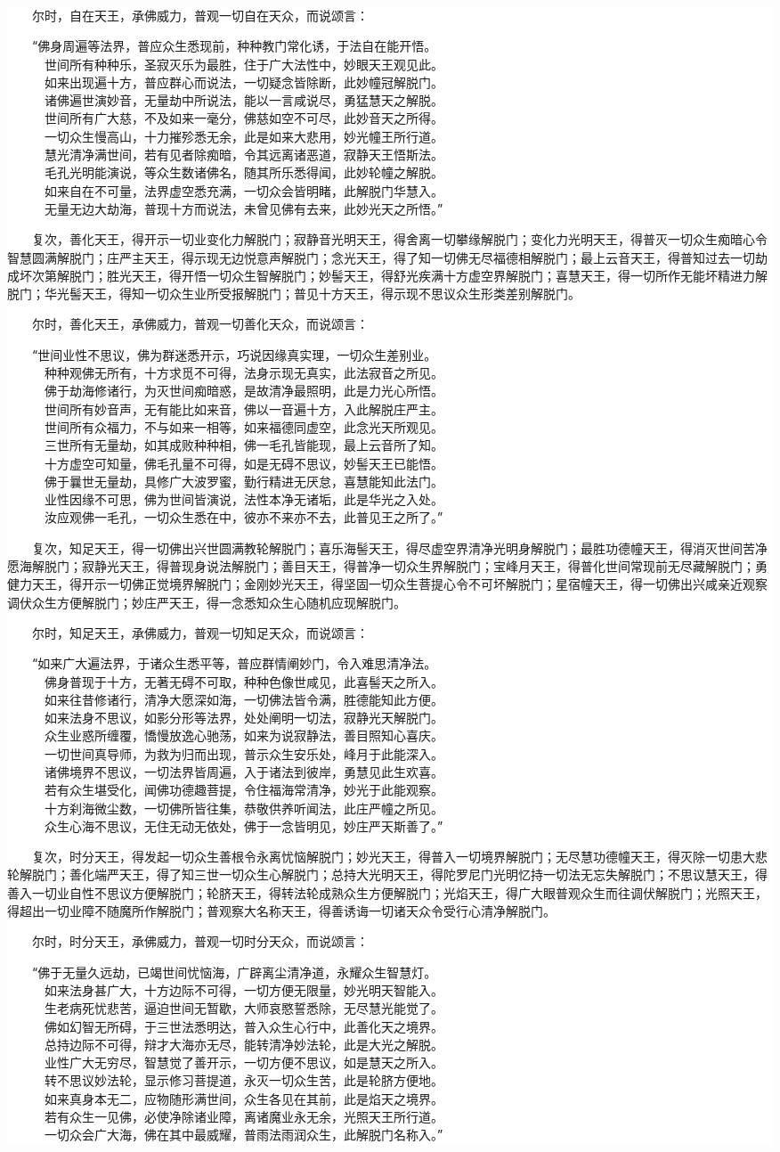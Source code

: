 　　尔时，自在天王，承佛威力，普观一切自在天众，而说颂言：

 　　“佛身周遍等法界，普应众生悉现前，种种教门常化诱，于法自在能开悟。<br>
　　　世间所有种种乐，圣寂灭乐为最胜，住于广大法性中，妙眼天王观见此。<br>
　　　如来出现遍十方，普应群心而说法，一切疑念皆除断，此妙幢冠解脱门。<br>
　　　诸佛遍世演妙音，无量劫中所说法，能以一言咸说尽，勇猛慧天之解脱。<br>
　　　世间所有广大慈，不及如来一毫分，佛慈如空不可尽，此妙音天之所得。<br>
　　　一切众生慢高山，十力摧殄悉无余，此是如来大悲用，妙光幢王所行道。<br>
　　　慧光清净满世间，若有见者除痴暗，令其远离诸恶道，寂静天王悟斯法。<br>
　　　毛孔光明能演说，等众生数诸佛名，随其所乐悉得闻，此妙轮幢之解脱。<br>
　　　如来自在不可量，法界虚空悉充满，一切众会皆明睹，此解脱门华慧入。<br>
　　　无量无边大劫海，普现十方而说法，未曾见佛有去来，此妙光天之所悟。”

　　复次，善化天王，得开示一切业变化力解脱门；寂静音光明天王，得舍离一切攀缘解脱门；变化力光明天王，得普灭一切众生痴暗心令智慧圆满解脱门；庄严主天王，得示现无边悦意声解脱门；念光天王，得了知一切佛无尽福德相解脱门；最上云音天王，得普知过去一切劫成坏次第解脱门；胜光天王，得开悟一切众生智解脱门；妙髻天王，得舒光疾满十方虚空界解脱门；喜慧天王，得一切所作无能坏精进力解脱门；华光髻天王，得知一切众生业所受报解脱门；普见十方天王，得示现不思议众生形类差别解脱门。

　　尔时，善化天王，承佛威力，普观一切善化天众，而说颂言：

 　　“世间业性不思议，佛为群迷悉开示，巧说因缘真实理，一切众生差别业。<br>
　　　种种观佛无所有，十方求觅不可得，法身示现无真实，此法寂音之所见。<br>
　　　佛于劫海修诸行，为灭世间痴暗惑，是故清净最照明，此是力光心所悟。<br>
　　　世间所有妙音声，无有能比如来音，佛以一音遍十方，入此解脱庄严主。<br>
　　　世间所有众福力，不与如来一相等，如来福德同虚空，此念光天所观见。<br>
　　　三世所有无量劫，如其成败种种相，佛一毛孔皆能现，最上云音所了知。<br>
　　　十方虚空可知量，佛毛孔量不可得，如是无碍不思议，妙髻天王已能悟。<br>
　　　佛于曩世无量劫，具修广大波罗蜜，勤行精进无厌怠，喜慧能知此法门。<br>
　　　业性因缘不可思，佛为世间皆演说，法性本净无诸垢，此是华光之入处。<br>
　　　汝应观佛一毛孔，一切众生悉在中，彼亦不来亦不去，此普见王之所了。”

　　复次，知足天王，得一切佛出兴世圆满教轮解脱门；喜乐海髻天王，得尽虚空界清净光明身解脱门；最胜功德幢天王，得消灭世间苦净愿海解脱门；寂静光天王，得普现身说法解脱门；善目天王，得普净一切众生界解脱门；宝峰月天王，得普化世间常现前无尽藏解脱门；勇健力天王，得开示一切佛正觉境界解脱门；金刚妙光天王，得坚固一切众生菩提心令不可坏解脱门；星宿幢天王，得一切佛出兴咸亲近观察调伏众生方便解脱门；妙庄严天王，得一念悉知众生心随机应现解脱门。

　　尔时，知足天王，承佛威力，普观一切知足天众，而说颂言：

 　　“如来广大遍法界，于诸众生悉平等，普应群情阐妙门，令入难思清净法。<br>
　　　佛身普现于十方，无著无碍不可取，种种色像世咸见，此喜髻天之所入。<br>
　　　如来往昔修诸行，清净大愿深如海，一切佛法皆令满，胜德能知此方便。<br>
　　　如来法身不思议，如影分形等法界，处处阐明一切法，寂静光天解脱门。<br>
　　　众生业惑所缠覆，憍慢放逸心驰荡，如来为说寂静法，善目照知心喜庆。<br>
　　　一切世间真导师，为救为归而出现，普示众生安乐处，峰月于此能深入。<br>
　　　诸佛境界不思议，一切法界皆周遍，入于诸法到彼岸，勇慧见此生欢喜。<br>
　　　若有众生堪受化，闻佛功德趣菩提，令住福海常清净，妙光于此能观察。<br>
　　　十方刹海微尘数，一切佛所皆往集，恭敬供养听闻法，此庄严幢之所见。<br>
　　　众生心海不思议，无住无动无依处，佛于一念皆明见，妙庄严天斯善了。”

　　复次，时分天王，得发起一切众生善根令永离忧恼解脱门；妙光天王，得普入一切境界解脱门；无尽慧功德幢天王，得灭除一切患大悲轮解脱门；善化端严天王，得了知三世一切众生心解脱门；总持大光明天王，得陀罗尼门光明忆持一切法无忘失解脱门；不思议慧天王，得善入一切业自性不思议方便解脱门；轮脐天王，得转法轮成熟众生方便解脱门；光焰天王，得广大眼普观众生而往调伏解脱门；光照天王，得超出一切业障不随魔所作解脱门；普观察大名称天王，得善诱诲一切诸天众令受行心清净解脱门。

　　尔时，时分天王，承佛威力，普观一切时分天众，而说颂言：

 　　“佛于无量久远劫，已竭世间忧恼海，广辟离尘清净道，永耀众生智慧灯。<br>
　　　如来法身甚广大，十方边际不可得，一切方便无限量，妙光明天智能入。<br>
　　　生老病死忧悲苦，逼迫世间无暂歇，大师哀愍誓悉除，无尽慧光能觉了。<br>
　　　佛如幻智无所碍，于三世法悉明达，普入众生心行中，此善化天之境界。<br>
　　　总持边际不可得，辩才大海亦无尽，能转清净妙法轮，此是大光之解脱。<br>
　　　业性广大无穷尽，智慧觉了善开示，一切方便不思议，如是慧天之所入。<br>
　　　转不思议妙法轮，显示修习菩提道，永灭一切众生苦，此是轮脐方便地。<br>
　　　如来真身本无二，应物随形满世间，众生各见在其前，此是焰天之境界。<br>
　　　若有众生一见佛，必使净除诸业障，离诸魔业永无余，光照天王所行道。<br>
　　　一切众会广大海，佛在其中最威耀，普雨法雨润众生，此解脱门名称入。”
